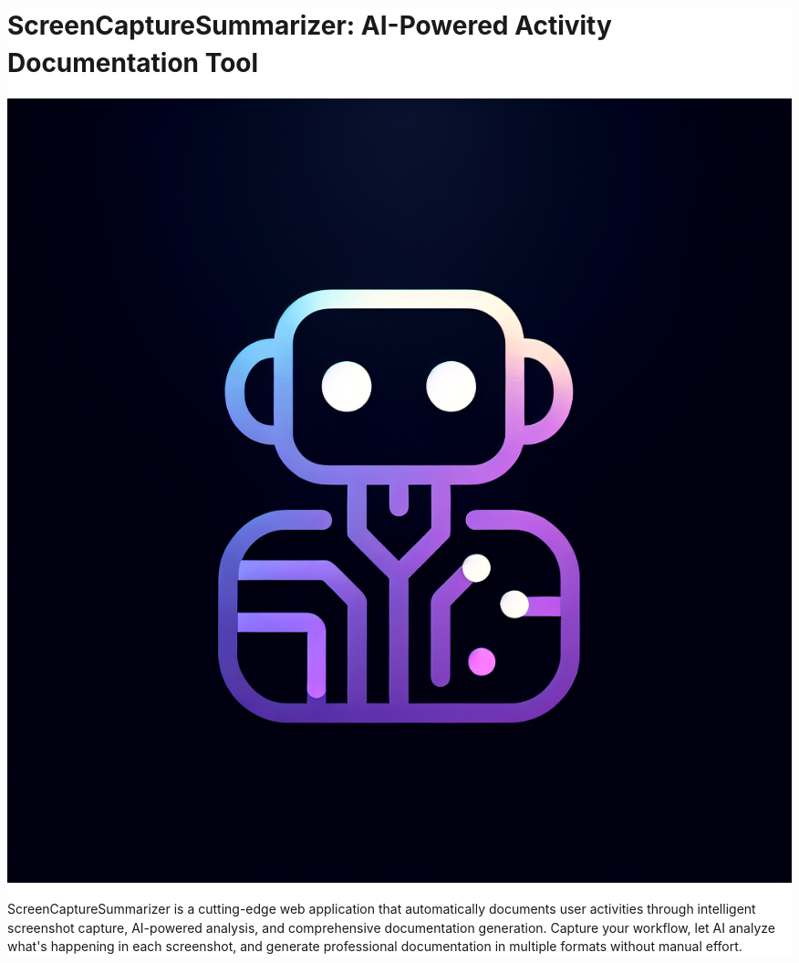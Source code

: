 # ScreenCaptureSummarizer: AI-Powered Activity Documentation Tool

![ScreenCaptureSummarizer Banner](./generated-icon.png)

ScreenCaptureSummarizer is a cutting-edge web application that automatically documents user activities through intelligent screenshot capture, AI-powered analysis, and comprehensive documentation generation. Capture your workflow, let AI analyze what's happening in each screenshot, and generate professional documentation in multiple formats without manual effort.
